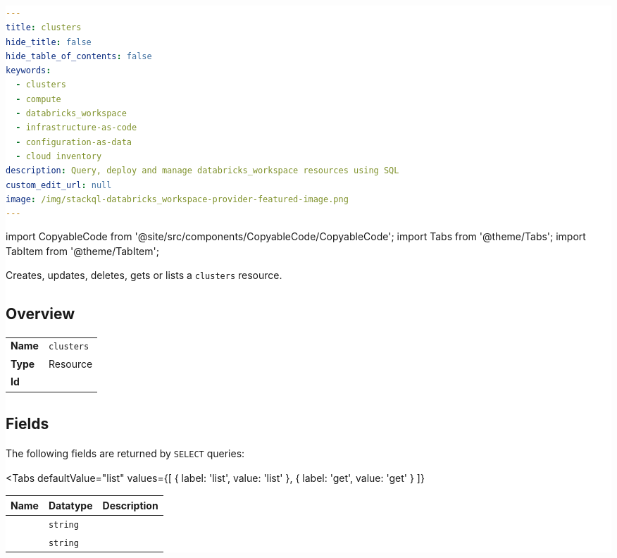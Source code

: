 ```yaml
--- 
title: clusters
hide_title: false
hide_table_of_contents: false
keywords:
  - clusters
  - compute
  - databricks_workspace
  - infrastructure-as-code
  - configuration-as-data
  - cloud inventory
description: Query, deploy and manage databricks_workspace resources using SQL
custom_edit_url: null
image: /img/stackql-databricks_workspace-provider-featured-image.png
---
```


import CopyableCode from '@site/src/components/CopyableCode/CopyableCode';
import Tabs from '@theme/Tabs';
import TabItem from '@theme/TabItem';

Creates, updates, deletes, gets or lists a <code>clusters</code> resource.

## Overview
<table><tbody>
<tr><td><b>Name</b></td><td><code>clusters</code></td></tr>
<tr><td><b>Type</b></td><td>Resource</td></tr>
<tr><td><b>Id</b></td><td><CopyableCode code="databricks_workspace.compute.clusters" /></td></tr>
</tbody></table>

## Fields

The following fields are returned by `SELECT` queries:

<Tabs
    defaultValue="list"
    values={[
        { label: 'list', value: 'list' },
        { label: 'get', value: 'get' }
    ]}
>
<TabItem value="list">

<table>
<thead>
    <tr>
    <th>Name</th>
    <th>Datatype</th>
    <th>Description</th>
    </tr>
</thead>
<tbody>
<tr>
    <td><CopyableCode code="cluster_id" /></td>
    <td><code>string</code></td>
    <td></td>
</tr>
<tr>
    <td><CopyableCode code="driver_node_type_id" /></td>
    <td><code>string</code></td>
    <td></td>
</tr>
<tr>